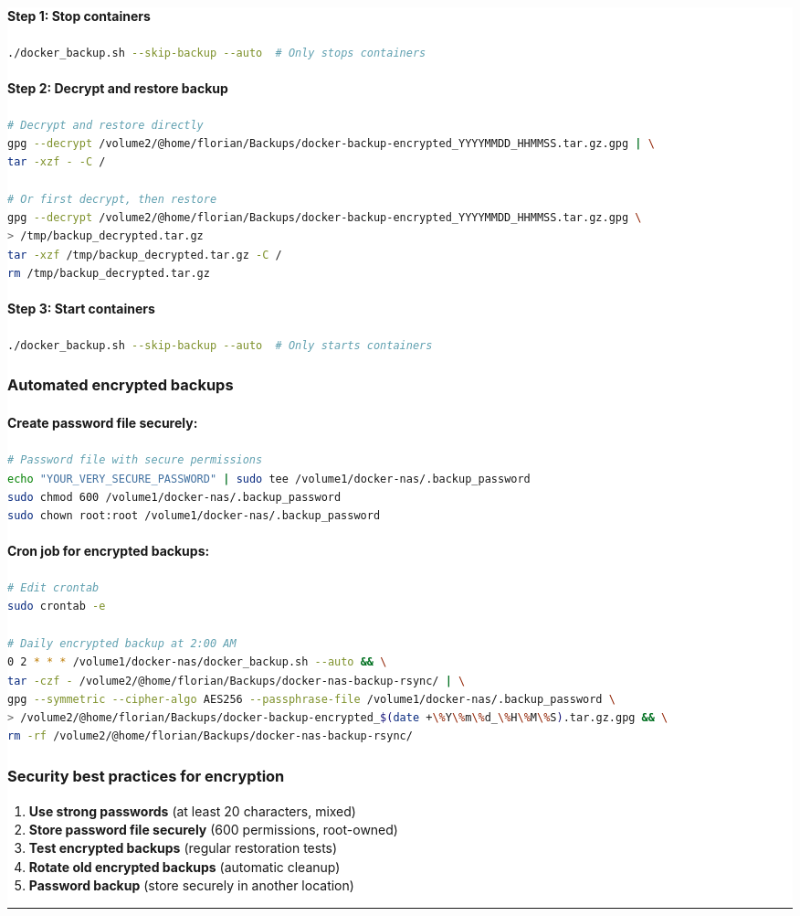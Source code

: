 #### Step 1: Stop containers
```bash
./docker_backup.sh --skip-backup --auto  # Only stops containers
```

#### Step 2: Decrypt and restore backup
```bash
# Decrypt and restore directly
gpg --decrypt /volume2/@home/florian/Backups/docker-backup-encrypted_YYYYMMDD_HHMMSS.tar.gz.gpg | \
tar -xzf - -C /

# Or first decrypt, then restore
gpg --decrypt /volume2/@home/florian/Backups/docker-backup-encrypted_YYYYMMDD_HHMMSS.tar.gz.gpg \
> /tmp/backup_decrypted.tar.gz
tar -xzf /tmp/backup_decrypted.tar.gz -C /
rm /tmp/backup_decrypted.tar.gz
```

#### Step 3: Start containers
```bash
./docker_backup.sh --skip-backup --auto  # Only starts containers
```

### Automated encrypted backups

#### Create password file securely:
```bash
# Password file with secure permissions
echo "YOUR_VERY_SECURE_PASSWORD" | sudo tee /volume1/docker-nas/.backup_password
sudo chmod 600 /volume1/docker-nas/.backup_password
sudo chown root:root /volume1/docker-nas/.backup_password
```

#### Cron job for encrypted backups:
```bash
# Edit crontab
sudo crontab -e

# Daily encrypted backup at 2:00 AM
0 2 * * * /volume1/docker-nas/docker_backup.sh --auto && \
tar -czf - /volume2/@home/florian/Backups/docker-nas-backup-rsync/ | \
gpg --symmetric --cipher-algo AES256 --passphrase-file /volume1/docker-nas/.backup_password \
> /volume2/@home/florian/Backups/docker-backup-encrypted_$(date +\%Y\%m\%d_\%H\%M\%S).tar.gz.gpg && \
rm -rf /volume2/@home/florian/Backups/docker-nas-backup-rsync/
```

### Security best practices for encryption

1. **Use strong passwords** (at least 20 characters, mixed)
2. **Store password file securely** (600 permissions, root-owned)
3. **Test encrypted backups** (regular restoration tests)
4. **Rotate old encrypted backups** (automatic cleanup)
5. **Password backup** (store securely in another location)

---